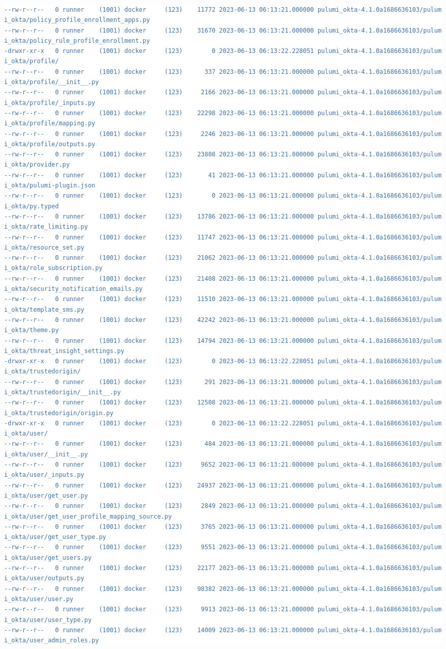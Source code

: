 ```diff
--rw-r--r--   0 runner    (1001) docker     (123)    11772 2023-06-13 06:13:21.000000 pulumi_okta-4.1.0a1686636103/pulumi_okta/policy_profile_enrollment_apps.py
--rw-r--r--   0 runner    (1001) docker     (123)    31670 2023-06-13 06:13:21.000000 pulumi_okta-4.1.0a1686636103/pulumi_okta/policy_rule_profile_enrollment.py
-drwxr-xr-x   0 runner    (1001) docker     (123)        0 2023-06-13 06:13:22.228051 pulumi_okta-4.1.0a1686636103/pulumi_okta/profile/
--rw-r--r--   0 runner    (1001) docker     (123)      337 2023-06-13 06:13:21.000000 pulumi_okta-4.1.0a1686636103/pulumi_okta/profile/__init__.py
--rw-r--r--   0 runner    (1001) docker     (123)     2166 2023-06-13 06:13:21.000000 pulumi_okta-4.1.0a1686636103/pulumi_okta/profile/_inputs.py
--rw-r--r--   0 runner    (1001) docker     (123)    22298 2023-06-13 06:13:21.000000 pulumi_okta-4.1.0a1686636103/pulumi_okta/profile/mapping.py
--rw-r--r--   0 runner    (1001) docker     (123)     2246 2023-06-13 06:13:21.000000 pulumi_okta-4.1.0a1686636103/pulumi_okta/profile/outputs.py
--rw-r--r--   0 runner    (1001) docker     (123)    23808 2023-06-13 06:13:21.000000 pulumi_okta-4.1.0a1686636103/pulumi_okta/provider.py
--rw-r--r--   0 runner    (1001) docker     (123)       41 2023-06-13 06:13:21.000000 pulumi_okta-4.1.0a1686636103/pulumi_okta/pulumi-plugin.json
--rw-r--r--   0 runner    (1001) docker     (123)        0 2023-06-13 06:13:21.000000 pulumi_okta-4.1.0a1686636103/pulumi_okta/py.typed
--rw-r--r--   0 runner    (1001) docker     (123)    13786 2023-06-13 06:13:21.000000 pulumi_okta-4.1.0a1686636103/pulumi_okta/rate_limiting.py
--rw-r--r--   0 runner    (1001) docker     (123)    11747 2023-06-13 06:13:21.000000 pulumi_okta-4.1.0a1686636103/pulumi_okta/resource_set.py
--rw-r--r--   0 runner    (1001) docker     (123)    21062 2023-06-13 06:13:21.000000 pulumi_okta-4.1.0a1686636103/pulumi_okta/role_subscription.py
--rw-r--r--   0 runner    (1001) docker     (123)    21408 2023-06-13 06:13:21.000000 pulumi_okta-4.1.0a1686636103/pulumi_okta/security_notification_emails.py
--rw-r--r--   0 runner    (1001) docker     (123)    11510 2023-06-13 06:13:21.000000 pulumi_okta-4.1.0a1686636103/pulumi_okta/template_sms.py
--rw-r--r--   0 runner    (1001) docker     (123)    42242 2023-06-13 06:13:21.000000 pulumi_okta-4.1.0a1686636103/pulumi_okta/theme.py
--rw-r--r--   0 runner    (1001) docker     (123)    14794 2023-06-13 06:13:21.000000 pulumi_okta-4.1.0a1686636103/pulumi_okta/threat_insight_settings.py
-drwxr-xr-x   0 runner    (1001) docker     (123)        0 2023-06-13 06:13:22.228051 pulumi_okta-4.1.0a1686636103/pulumi_okta/trustedorigin/
--rw-r--r--   0 runner    (1001) docker     (123)      291 2023-06-13 06:13:21.000000 pulumi_okta-4.1.0a1686636103/pulumi_okta/trustedorigin/__init__.py
--rw-r--r--   0 runner    (1001) docker     (123)    12508 2023-06-13 06:13:21.000000 pulumi_okta-4.1.0a1686636103/pulumi_okta/trustedorigin/origin.py
-drwxr-xr-x   0 runner    (1001) docker     (123)        0 2023-06-13 06:13:22.228051 pulumi_okta-4.1.0a1686636103/pulumi_okta/user/
--rw-r--r--   0 runner    (1001) docker     (123)      484 2023-06-13 06:13:21.000000 pulumi_okta-4.1.0a1686636103/pulumi_okta/user/__init__.py
--rw-r--r--   0 runner    (1001) docker     (123)     9652 2023-06-13 06:13:21.000000 pulumi_okta-4.1.0a1686636103/pulumi_okta/user/_inputs.py
--rw-r--r--   0 runner    (1001) docker     (123)    24937 2023-06-13 06:13:21.000000 pulumi_okta-4.1.0a1686636103/pulumi_okta/user/get_user.py
--rw-r--r--   0 runner    (1001) docker     (123)     2849 2023-06-13 06:13:21.000000 pulumi_okta-4.1.0a1686636103/pulumi_okta/user/get_user_profile_mapping_source.py
--rw-r--r--   0 runner    (1001) docker     (123)     3765 2023-06-13 06:13:21.000000 pulumi_okta-4.1.0a1686636103/pulumi_okta/user/get_user_type.py
--rw-r--r--   0 runner    (1001) docker     (123)     9551 2023-06-13 06:13:21.000000 pulumi_okta-4.1.0a1686636103/pulumi_okta/user/get_users.py
--rw-r--r--   0 runner    (1001) docker     (123)    22177 2023-06-13 06:13:21.000000 pulumi_okta-4.1.0a1686636103/pulumi_okta/user/outputs.py
--rw-r--r--   0 runner    (1001) docker     (123)    98382 2023-06-13 06:13:21.000000 pulumi_okta-4.1.0a1686636103/pulumi_okta/user/user.py
--rw-r--r--   0 runner    (1001) docker     (123)     9913 2023-06-13 06:13:21.000000 pulumi_okta-4.1.0a1686636103/pulumi_okta/user/user_type.py
--rw-r--r--   0 runner    (1001) docker     (123)    14009 2023-06-13 06:13:21.000000 pulumi_okta-4.1.0a1686636103/pulumi_okta/user_admin_roles.py
```